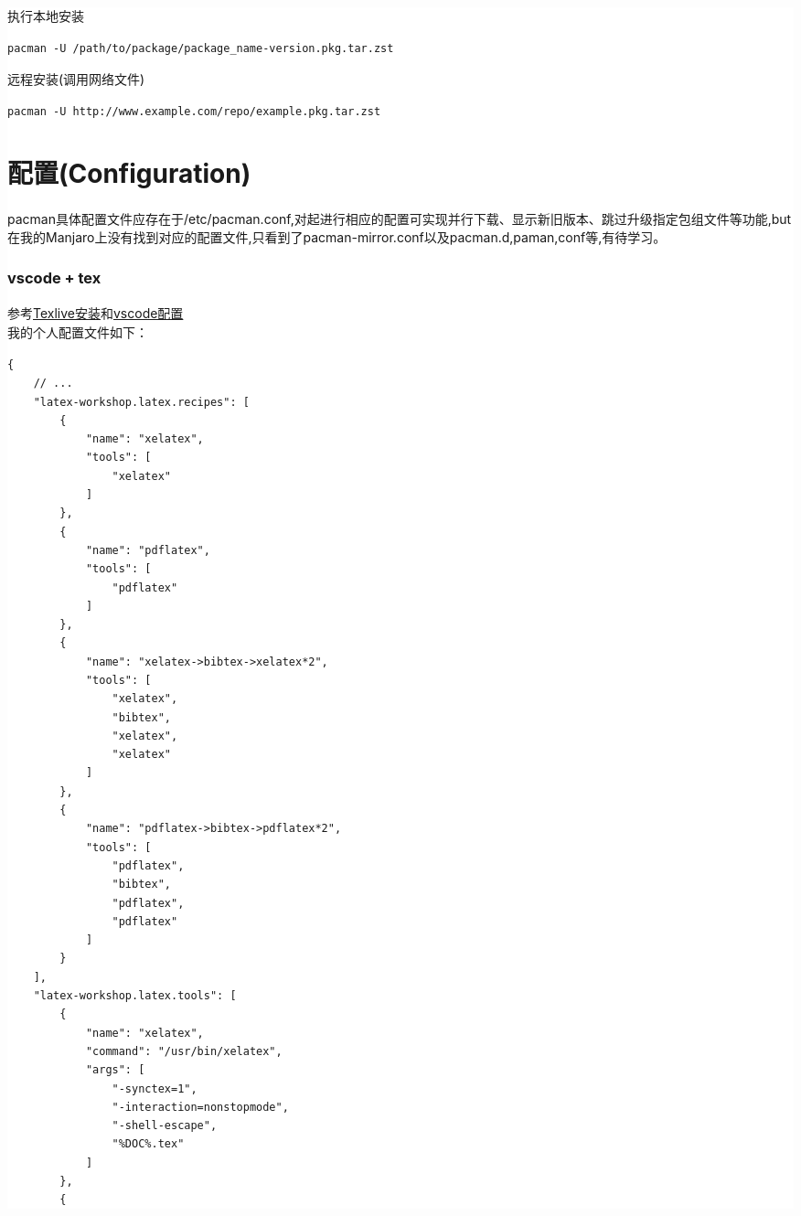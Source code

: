 执行本地安装
```
pacman -U /path/to/package/package_name-version.pkg.tar.zst
```
远程安装(调用网络文件)
```
pacman -U http://www.example.com/repo/example.pkg.tar.zst
```
# 配置(Configuration)
pacman具体配置文件应存在于/etc/pacman.conf,对起进行相应的配置可实现并行下载、显示新旧版本、跳过升级指定包组文件等功能,but在我的Manjaro上没有找到对应的配置文件,只看到了pacman-mirror.conf以及pacman.d,paman,conf等,有待学习。

### vscode + tex
参考[Texlive安装](https://wiki.archlinux.org/title/TeX_Live)和[vscode配置](https://huangno1.github.io/arhlinux_vscode_latex_install_configuration/)    
我的个人配置文件如下：
```
{
    // ...
    "latex-workshop.latex.recipes": [
        {
            "name": "xelatex",
            "tools": [
                "xelatex"
            ]
        },
        {
            "name": "pdflatex",
            "tools": [
                "pdflatex"
            ]
        },
        {
            "name": "xelatex->bibtex->xelatex*2",
            "tools": [
                "xelatex",
                "bibtex",
                "xelatex",
                "xelatex"
            ]
        },
        {
            "name": "pdflatex->bibtex->pdflatex*2",
            "tools": [
                "pdflatex",
                "bibtex",
                "pdflatex",
                "pdflatex"
            ]
        }
    ],
    "latex-workshop.latex.tools": [
        {
            "name": "xelatex",
            "command": "/usr/bin/xelatex",
            "args": [
                "-synctex=1",
                "-interaction=nonstopmode",
                "-shell-escape",
                "%DOC%.tex"
            ]
        },
        {
```